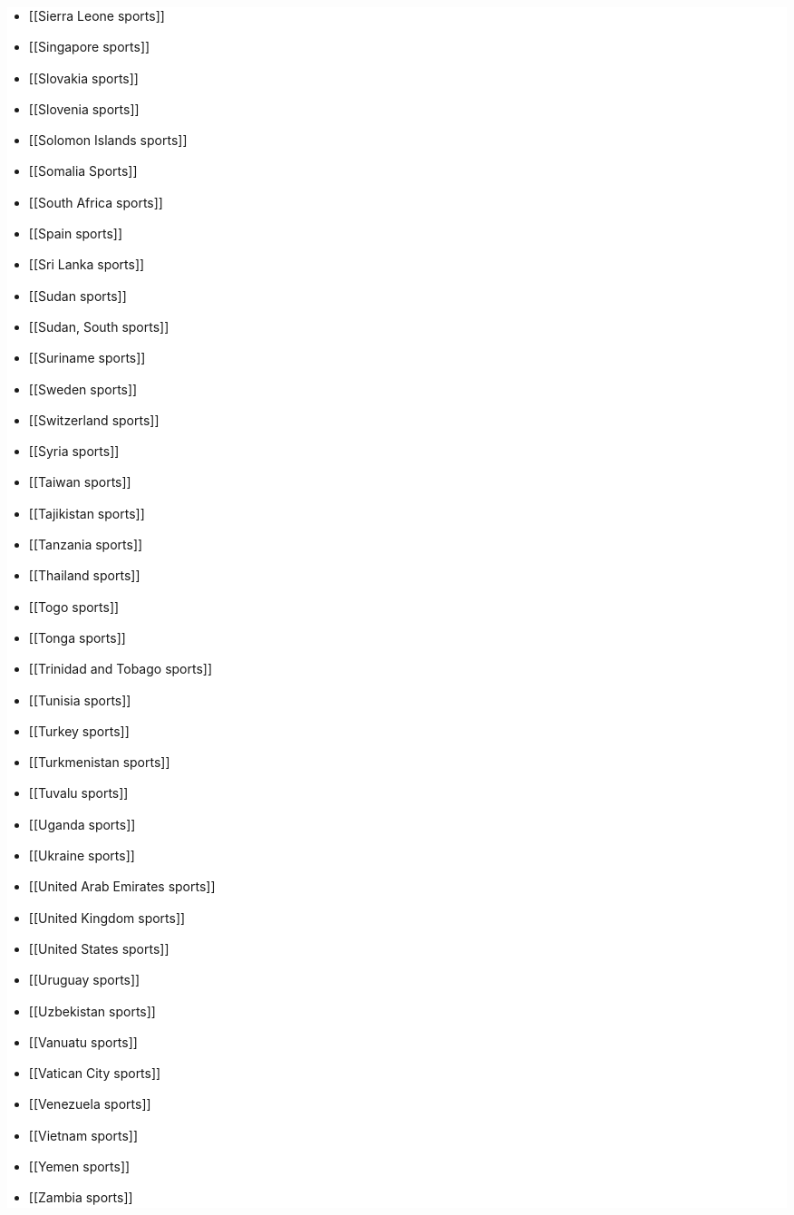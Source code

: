 - [[Sierra Leone sports]]
    
- [[Singapore sports]]
    
- [[Slovakia sports]]
    
- [[Slovenia sports]]
    
- [[Solomon Islands sports]]
    
- [[Somalia Sports]]
    
- [[South Africa sports]]
    
- [[Spain sports]]
    
- [[Sri Lanka sports]]
    
- [[Sudan sports]]
    
- [[Sudan, South sports]]
    
- [[Suriname sports]]
    
- [[Sweden sports]]
    
- [[Switzerland sports]]
    
- [[Syria sports]]
    
- [[Taiwan sports]]
    
- [[Tajikistan sports]]
    
- [[Tanzania sports]]
    
- [[Thailand sports]]
    
- [[Togo sports]]
    
- [[Tonga sports]]
    
- [[Trinidad and Tobago sports]]
    
- [[Tunisia sports]]
    
- [[Turkey sports]]
    
- [[Turkmenistan sports]]
    
- [[Tuvalu sports]]
    
- [[Uganda sports]]
    
- [[Ukraine sports]]
    
- [[United Arab Emirates sports]]
    
- [[United Kingdom sports]]
    
- [[United States sports]]
    
- [[Uruguay sports]]
    
- [[Uzbekistan sports]]
    
- [[Vanuatu sports]]
    
- [[Vatican City sports]]
    
- [[Venezuela sports]]
    
- [[Vietnam sports]]
    
- [[Yemen sports]]
    
- [[Zambia sports]]